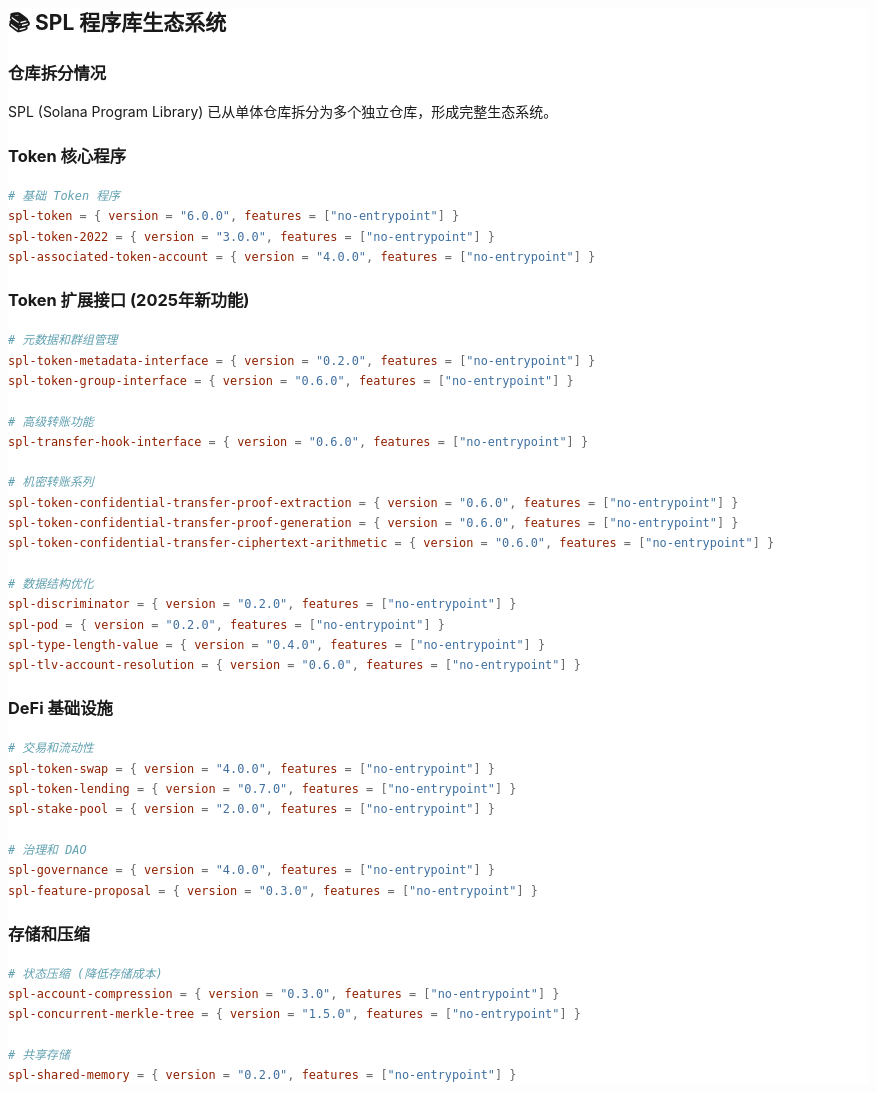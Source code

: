 ## 📚 SPL 程序库生态系统

### 仓库拆分情况
SPL (Solana Program Library) 已从单体仓库拆分为多个独立仓库，形成完整生态系统。

### Token 核心程序
```toml
# 基础 Token 程序
spl-token = { version = "6.0.0", features = ["no-entrypoint"] }
spl-token-2022 = { version = "3.0.0", features = ["no-entrypoint"] }
spl-associated-token-account = { version = "4.0.0", features = ["no-entrypoint"] }
```

### Token 扩展接口 (2025年新功能)
```toml
# 元数据和群组管理
spl-token-metadata-interface = { version = "0.2.0", features = ["no-entrypoint"] }
spl-token-group-interface = { version = "0.6.0", features = ["no-entrypoint"] }

# 高级转账功能
spl-transfer-hook-interface = { version = "0.6.0", features = ["no-entrypoint"] }

# 机密转账系列
spl-token-confidential-transfer-proof-extraction = { version = "0.6.0", features = ["no-entrypoint"] }
spl-token-confidential-transfer-proof-generation = { version = "0.6.0", features = ["no-entrypoint"] }
spl-token-confidential-transfer-ciphertext-arithmetic = { version = "0.6.0", features = ["no-entrypoint"] }

# 数据结构优化
spl-discriminator = { version = "0.2.0", features = ["no-entrypoint"] }
spl-pod = { version = "0.2.0", features = ["no-entrypoint"] }
spl-type-length-value = { version = "0.4.0", features = ["no-entrypoint"] }
spl-tlv-account-resolution = { version = "0.6.0", features = ["no-entrypoint"] }
```

### DeFi 基础设施
```toml
# 交易和流动性
spl-token-swap = { version = "4.0.0", features = ["no-entrypoint"] }
spl-token-lending = { version = "0.7.0", features = ["no-entrypoint"] }
spl-stake-pool = { version = "2.0.0", features = ["no-entrypoint"] }

# 治理和 DAO
spl-governance = { version = "4.0.0", features = ["no-entrypoint"] }
spl-feature-proposal = { version = "0.3.0", features = ["no-entrypoint"] }
```

### 存储和压缩
```toml
# 状态压缩 (降低存储成本)
spl-account-compression = { version = "0.3.0", features = ["no-entrypoint"] }
spl-concurrent-merkle-tree = { version = "1.5.0", features = ["no-entrypoint"] }

# 共享存储
spl-shared-memory = { version = "0.2.0", features = ["no-entrypoint"] }
```
